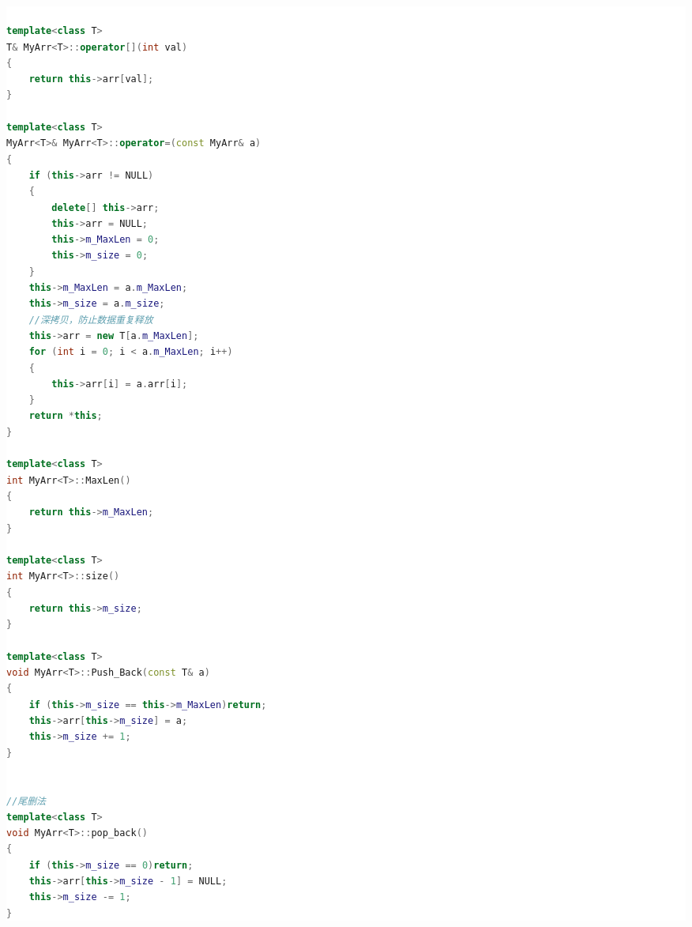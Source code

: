 ```C++

template<class T>
T& MyArr<T>::operator[](int val)
{
	return this->arr[val];
}

template<class T>
MyArr<T>& MyArr<T>::operator=(const MyArr& a)
{
	if (this->arr != NULL)
	{
		delete[] this->arr;
		this->arr = NULL;
		this->m_MaxLen = 0;
		this->m_size = 0;
	}
	this->m_MaxLen = a.m_MaxLen;
	this->m_size = a.m_size;
	//深拷贝，防止数据重复释放
	this->arr = new T[a.m_MaxLen];
	for (int i = 0; i < a.m_MaxLen; i++)
	{
		this->arr[i] = a.arr[i];
	}
	return *this;
}

template<class T>
int MyArr<T>::MaxLen()
{
	return this->m_MaxLen;
}

template<class T>
int MyArr<T>::size()
{
	return this->m_size;
}

template<class T>
void MyArr<T>::Push_Back(const T& a)
{
	if (this->m_size == this->m_MaxLen)return;
	this->arr[this->m_size] = a;
	this->m_size += 1;
}


//尾删法
template<class T>
void MyArr<T>::pop_back()
{
	if (this->m_size == 0)return;
	this->arr[this->m_size - 1] = NULL;
	this->m_size -= 1;
}

```


[^cjj]: 可以看成补丁吗